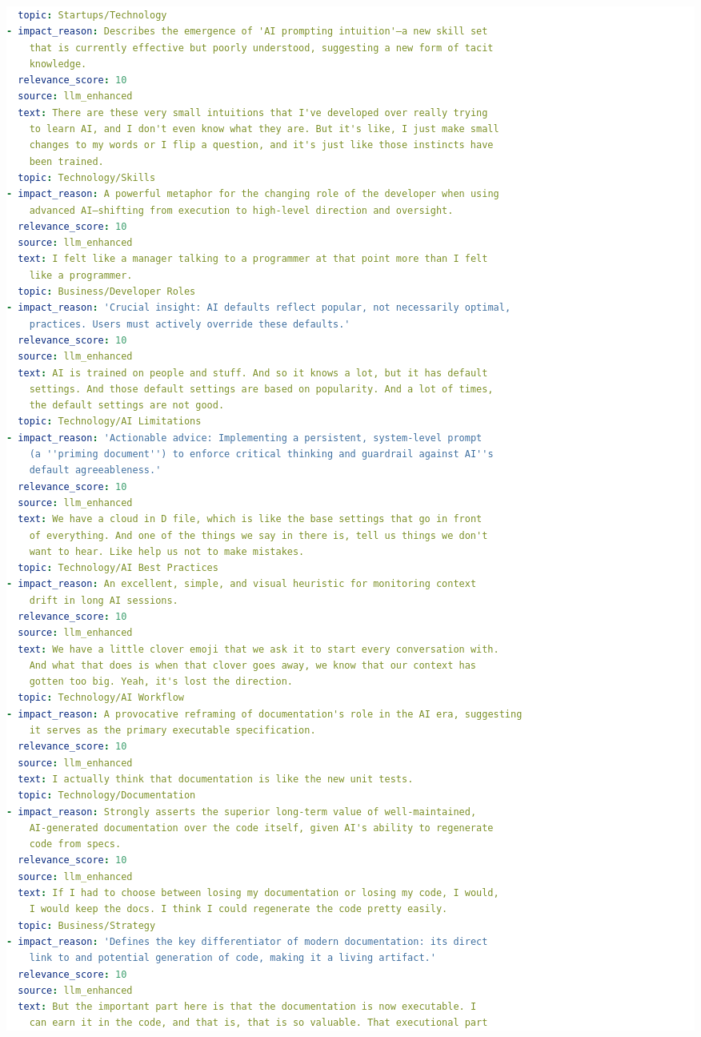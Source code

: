 ```yaml
  topic: Startups/Technology
- impact_reason: Describes the emergence of 'AI prompting intuition'—a new skill set
    that is currently effective but poorly understood, suggesting a new form of tacit
    knowledge.
  relevance_score: 10
  source: llm_enhanced
  text: There are these very small intuitions that I've developed over really trying
    to learn AI, and I don't even know what they are. But it's like, I just make small
    changes to my words or I flip a question, and it's just like those instincts have
    been trained.
  topic: Technology/Skills
- impact_reason: A powerful metaphor for the changing role of the developer when using
    advanced AI—shifting from execution to high-level direction and oversight.
  relevance_score: 10
  source: llm_enhanced
  text: I felt like a manager talking to a programmer at that point more than I felt
    like a programmer.
  topic: Business/Developer Roles
- impact_reason: 'Crucial insight: AI defaults reflect popular, not necessarily optimal,
    practices. Users must actively override these defaults.'
  relevance_score: 10
  source: llm_enhanced
  text: AI is trained on people and stuff. And so it knows a lot, but it has default
    settings. And those default settings are based on popularity. And a lot of times,
    the default settings are not good.
  topic: Technology/AI Limitations
- impact_reason: 'Actionable advice: Implementing a persistent, system-level prompt
    (a ''priming document'') to enforce critical thinking and guardrail against AI''s
    default agreeableness.'
  relevance_score: 10
  source: llm_enhanced
  text: We have a cloud in D file, which is like the base settings that go in front
    of everything. And one of the things we say in there is, tell us things we don't
    want to hear. Like help us not to make mistakes.
  topic: Technology/AI Best Practices
- impact_reason: An excellent, simple, and visual heuristic for monitoring context
    drift in long AI sessions.
  relevance_score: 10
  source: llm_enhanced
  text: We have a little clover emoji that we ask it to start every conversation with.
    And what that does is when that clover goes away, we know that our context has
    gotten too big. Yeah, it's lost the direction.
  topic: Technology/AI Workflow
- impact_reason: A provocative reframing of documentation's role in the AI era, suggesting
    it serves as the primary executable specification.
  relevance_score: 10
  source: llm_enhanced
  text: I actually think that documentation is like the new unit tests.
  topic: Technology/Documentation
- impact_reason: Strongly asserts the superior long-term value of well-maintained,
    AI-generated documentation over the code itself, given AI's ability to regenerate
    code from specs.
  relevance_score: 10
  source: llm_enhanced
  text: If I had to choose between losing my documentation or losing my code, I would,
    I would keep the docs. I think I could regenerate the code pretty easily.
  topic: Business/Strategy
- impact_reason: 'Defines the key differentiator of modern documentation: its direct
    link to and potential generation of code, making it a living artifact.'
  relevance_score: 10
  source: llm_enhanced
  text: But the important part here is that the documentation is now executable. I
    can earn it in the code, and that is, that is so valuable. That executional part
```